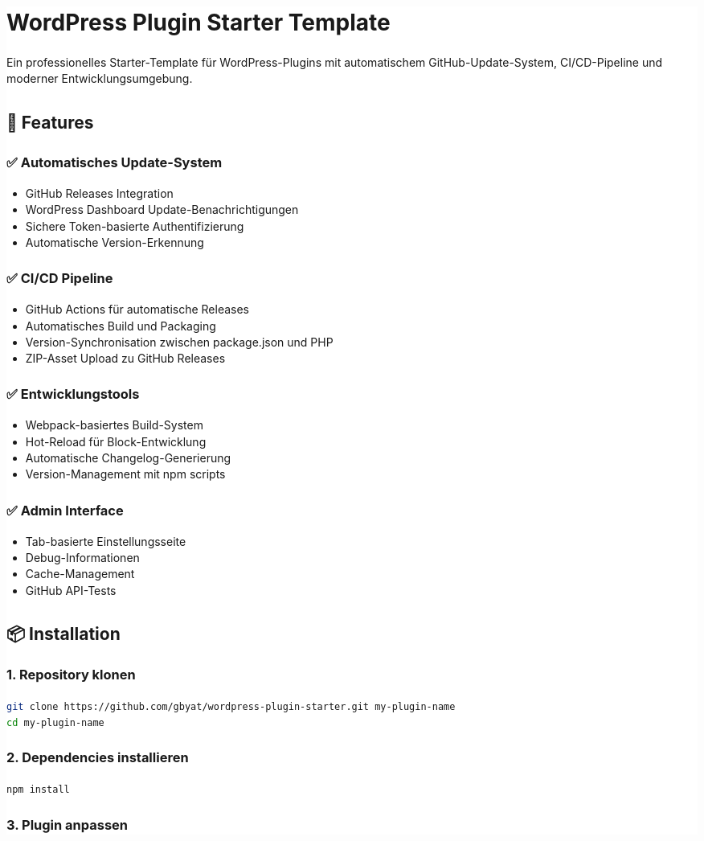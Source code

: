 # WordPress Plugin Starter Template

Ein professionelles Starter-Template für WordPress-Plugins mit automatischem GitHub-Update-System, CI/CD-Pipeline und moderner Entwicklungsumgebung.

## 🚀 Features

### ✅ **Automatisches Update-System**

- GitHub Releases Integration
- WordPress Dashboard Update-Benachrichtigungen
- Sichere Token-basierte Authentifizierung
- Automatische Version-Erkennung

### ✅ **CI/CD Pipeline**

- GitHub Actions für automatische Releases
- Automatisches Build und Packaging
- Version-Synchronisation zwischen package.json und PHP
- ZIP-Asset Upload zu GitHub Releases

### ✅ **Entwicklungstools**

- Webpack-basiertes Build-System
- Hot-Reload für Block-Entwicklung
- Automatische Changelog-Generierung
- Version-Management mit npm scripts

### ✅ **Admin Interface**

- Tab-basierte Einstellungsseite
- Debug-Informationen
- Cache-Management
- GitHub API-Tests

## 📦 Installation

### 1. Repository klonen

```bash
git clone https://github.com/gbyat/wordpress-plugin-starter.git my-plugin-name
cd my-plugin-name
```

### 2. Dependencies installieren

```bash
npm install
```

### 3. Plugin anpassen
